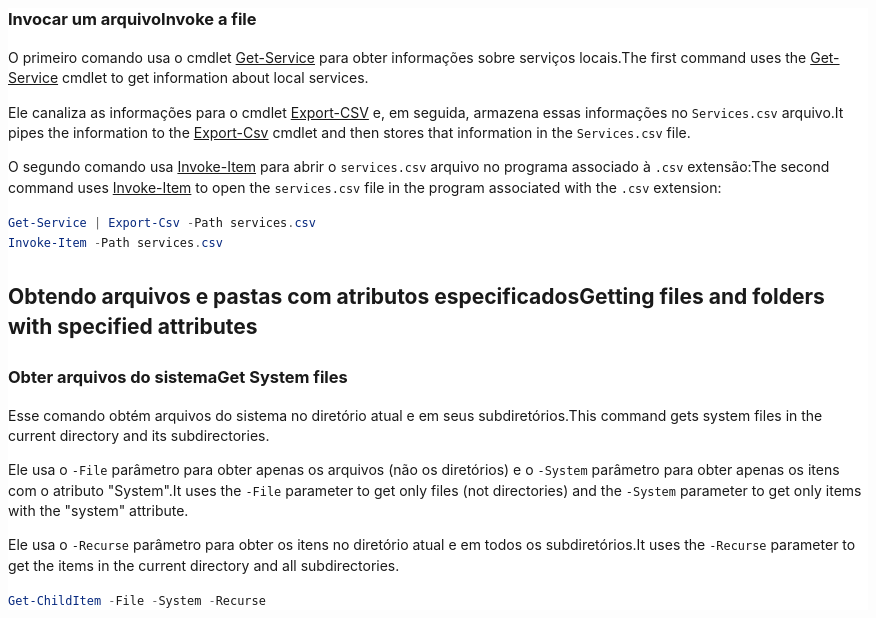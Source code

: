 ### <a name="invoke-a-file"></a><span data-ttu-id="b9b53-216">Invocar um arquivo</span><span class="sxs-lookup"><span data-stu-id="b9b53-216">Invoke a file</span></span>

<span data-ttu-id="b9b53-217">O primeiro comando usa o cmdlet [Get-Service](xref:Microsoft.PowerShell.Management.Get-Service) para obter informações sobre serviços locais.</span><span class="sxs-lookup"><span data-stu-id="b9b53-217">The first command uses the [Get-Service](xref:Microsoft.PowerShell.Management.Get-Service) cmdlet to get information about local services.</span></span>

<span data-ttu-id="b9b53-218">Ele canaliza as informações para o cmdlet [Export-CSV](xref:Microsoft.PowerShell.Utility.Export-Csv) e, em seguida, armazena essas informações no `Services.csv` arquivo.</span><span class="sxs-lookup"><span data-stu-id="b9b53-218">It pipes the information to the [Export-Csv](xref:Microsoft.PowerShell.Utility.Export-Csv) cmdlet and then stores that information in the `Services.csv` file.</span></span>

<span data-ttu-id="b9b53-219">O segundo comando usa [Invoke-Item](xref:Microsoft.PowerShell.Management.Invoke-Item) para abrir o `services.csv` arquivo no programa associado à `.csv` extensão:</span><span class="sxs-lookup"><span data-stu-id="b9b53-219">The second command uses [Invoke-Item](xref:Microsoft.PowerShell.Management.Invoke-Item) to open the `services.csv` file in the program associated with the `.csv` extension:</span></span>

```powershell
Get-Service | Export-Csv -Path services.csv
Invoke-Item -Path services.csv
```

## <a name="getting-files-and-folders-with-specified-attributes"></a><span data-ttu-id="b9b53-220">Obtendo arquivos e pastas com atributos especificados</span><span class="sxs-lookup"><span data-stu-id="b9b53-220">Getting files and folders with specified attributes</span></span>

### <a name="get-system-files"></a><span data-ttu-id="b9b53-221">Obter arquivos do sistema</span><span class="sxs-lookup"><span data-stu-id="b9b53-221">Get System files</span></span>

<span data-ttu-id="b9b53-222">Esse comando obtém arquivos do sistema no diretório atual e em seus subdiretórios.</span><span class="sxs-lookup"><span data-stu-id="b9b53-222">This command gets system files in the current directory and its subdirectories.</span></span>

<span data-ttu-id="b9b53-223">Ele usa o `-File` parâmetro para obter apenas os arquivos (não os diretórios) e o `-System` parâmetro para obter apenas os itens com o atributo "System".</span><span class="sxs-lookup"><span data-stu-id="b9b53-223">It uses the `-File` parameter to get only files (not directories) and the `-System` parameter to get only items with the "system" attribute.</span></span>

<span data-ttu-id="b9b53-224">Ele usa o `-Recurse` parâmetro para obter os itens no diretório atual e em todos os subdiretórios.</span><span class="sxs-lookup"><span data-stu-id="b9b53-224">It uses the `-Recurse` parameter to get the items in the current directory and all subdirectories.</span></span>

```powershell
Get-ChildItem -File -System -Recurse
```
